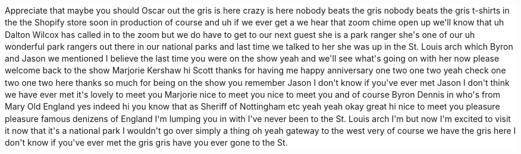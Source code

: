 Appreciate that maybe you should Oscar out the gris is here crazy is here nobody beats the gris nobody beats the gris t-shirts in the the Shopify store soon in production of course and uh if we ever get a we hear that zoom chime open up we'll know that uh Dalton Wilcox has called in to the zoom but we do have to get to our next guest she is a park ranger she's one of our uh wonderful park rangers out there in our national parks and last time we talked to her she was up in the St. Louis arch which Byron and Jason we mentioned I believe the last time you were on the show yeah and we'll see what's going on with her now please welcome back to the show Marjorie Kershaw hi Scott thanks for having me happy anniversary one two one two yeah check one two one two here thanks so much for being on the show you remember Jason I don't know if you've ever met Jason I don't think we have ever met it's lovely to meet you Marjorie nice to meet you nice to meet you and of course Byron Dennis in who's from Mary Old England yes indeed hi you know that as Sheriff of Nottingham etc yeah yeah okay great hi nice to meet you pleasure pleasure famous denizens of England I'm lumping you in with I've never been to the St. Louis arch I'm but now I'm excited to visit it now that it's a national park I wouldn't go over simply a thing oh yeah gateway to the west very of course we have the gris here I don't know if you've ever met the gris gris have you ever gone to the St.
